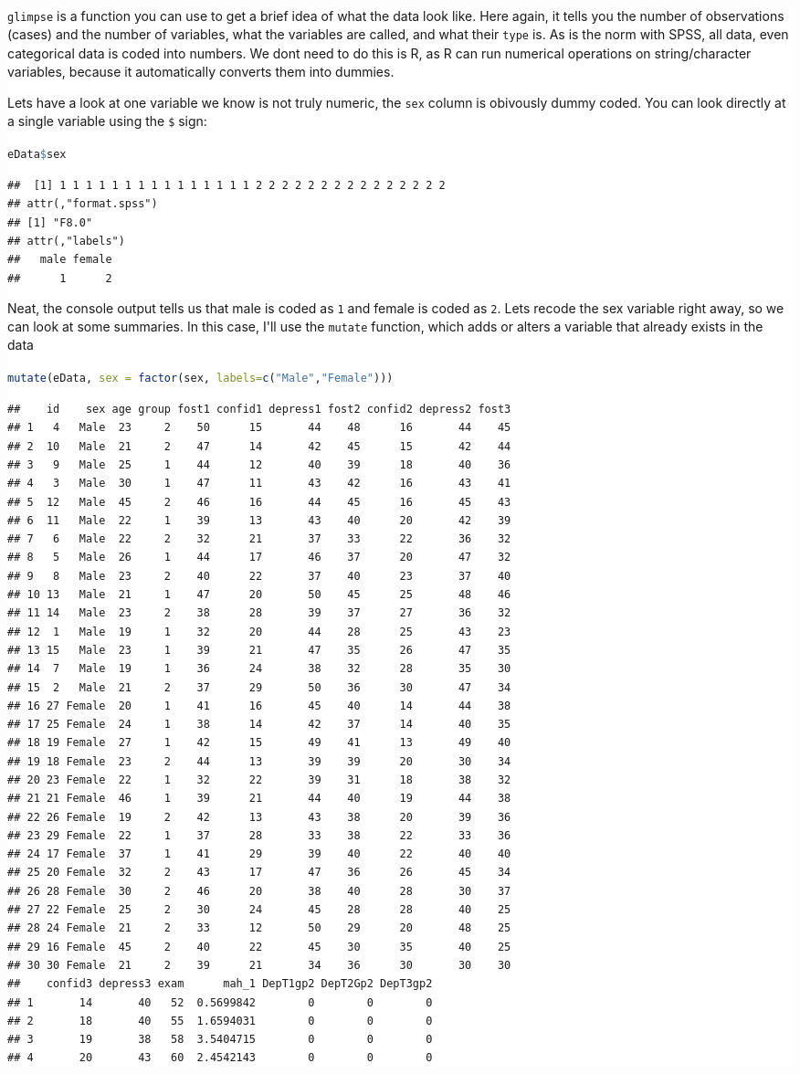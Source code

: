 `glimpse` is a function you can use to get a brief idea of what the data look like. Here again, it tells you the number of observations (cases)  and the number of variables, what the variables are called, and what their `type` is. As is the norm with SPSS, all data, even categorical data is coded into numbers. We dont need to do this is R, as R can run numerical operations on string/character variables, because it automatically converts them into dummies. 

Lets have a look at one variable we know is not truly numeric, the `sex` column is obivously dummy coded. You can look directly at a single variable using the `$` sign:

```r
eData$sex
```

```
##  [1] 1 1 1 1 1 1 1 1 1 1 1 1 1 1 1 2 2 2 2 2 2 2 2 2 2 2 2 2 2 2
## attr(,"format.spss")
## [1] "F8.0"
## attr(,"labels")
##   male female 
##      1      2
```

Neat, the console output tells us that male is coded as `1` and female is coded as `2`. Lets recode the sex variable right away, so we can look at some summaries. In this case, I'll use the `mutate` function, which adds or alters a variable that already exists in the data


```r
mutate(eData, sex = factor(sex, labels=c("Male","Female")))
```

```
##    id    sex age group fost1 confid1 depress1 fost2 confid2 depress2 fost3
## 1   4   Male  23     2    50      15       44    48      16       44    45
## 2  10   Male  21     2    47      14       42    45      15       42    44
## 3   9   Male  25     1    44      12       40    39      18       40    36
## 4   3   Male  30     1    47      11       43    42      16       43    41
## 5  12   Male  45     2    46      16       44    45      16       45    43
## 6  11   Male  22     1    39      13       43    40      20       42    39
## 7   6   Male  22     2    32      21       37    33      22       36    32
## 8   5   Male  26     1    44      17       46    37      20       47    32
## 9   8   Male  23     2    40      22       37    40      23       37    40
## 10 13   Male  21     1    47      20       50    45      25       48    46
## 11 14   Male  23     2    38      28       39    37      27       36    32
## 12  1   Male  19     1    32      20       44    28      25       43    23
## 13 15   Male  23     1    39      21       47    35      26       47    35
## 14  7   Male  19     1    36      24       38    32      28       35    30
## 15  2   Male  21     2    37      29       50    36      30       47    34
## 16 27 Female  20     1    41      16       45    40      14       44    38
## 17 25 Female  24     1    38      14       42    37      14       40    35
## 18 19 Female  27     1    42      15       49    41      13       49    40
## 19 18 Female  23     2    44      13       39    39      20       30    34
## 20 23 Female  22     1    32      22       39    31      18       38    32
## 21 21 Female  46     1    39      21       44    40      19       44    38
## 22 26 Female  19     2    42      13       43    38      20       39    36
## 23 29 Female  22     1    37      28       33    38      22       33    36
## 24 17 Female  37     1    41      29       39    40      22       40    40
## 25 20 Female  32     2    43      17       47    36      26       45    34
## 26 28 Female  30     2    46      20       38    40      28       30    37
## 27 22 Female  25     2    30      24       45    28      28       40    25
## 28 24 Female  21     2    33      12       50    29      20       48    25
## 29 16 Female  45     2    40      22       45    30      35       40    25
## 30 30 Female  21     2    39      21       34    36      30       30    30
##    confid3 depress3 exam      mah_1 DepT1gp2 DepT2Gp2 DepT3gp2
## 1       14       40   52  0.5699842        0        0        0
## 2       18       40   55  1.6594031        0        0        0
## 3       19       38   58  3.5404715        0        0        0
## 4       20       43   60  2.4542143        0        0        0
```